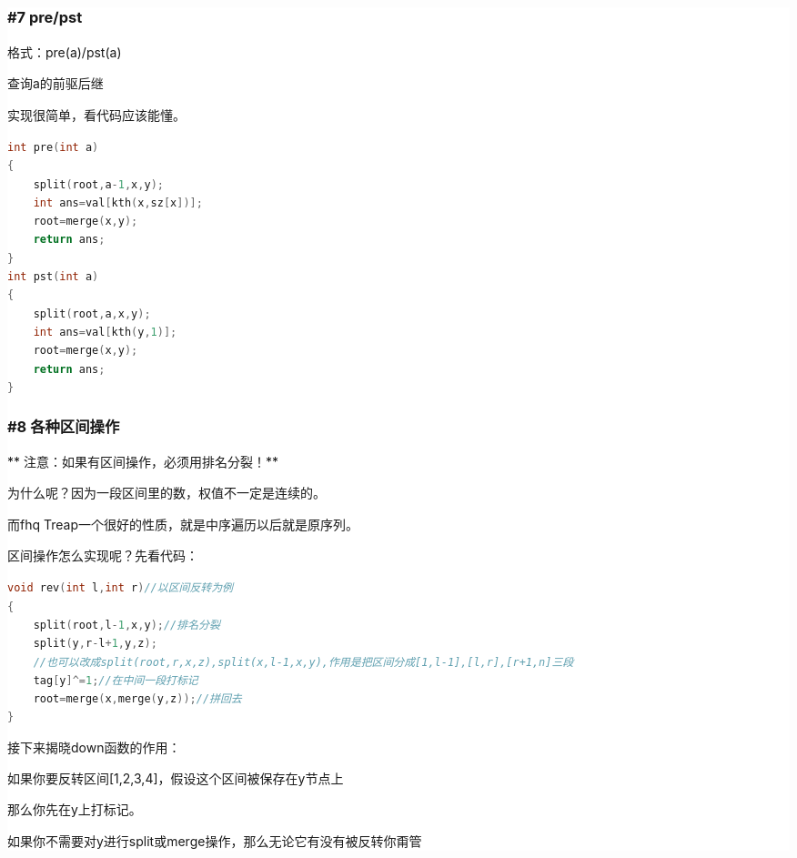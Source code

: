 ### #7  pre/pst <span id="1.2.7">

格式：pre(a)/pst(a)

查询a的前驱后继

实现很简单，看代码应该能懂。

```c++
int pre(int a)
{
	split(root,a-1,x,y);
	int ans=val[kth(x,sz[x])];
	root=merge(x,y);
	return ans;
}
int pst(int a)
{
	split(root,a,x,y);
	int ans=val[kth(y,1)];
	root=merge(x,y);
	return ans;
}

```



### #8 各种区间操作 <span id="1.2.8">

** 注意：如果有区间操作，必须用排名分裂！**

为什么呢？因为一段区间里的数，权值不一定是连续的。

而fhq Treap一个很好的性质，就是中序遍历以后就是原序列。

区间操作怎么实现呢？先看代码：

```c++
void rev(int l,int r)//以区间反转为例
{
	split(root,l-1,x,y);//排名分裂
	split(y,r-l+1,y,z);
    //也可以改成split(root,r,x,z),split(x,l-1,x,y),作用是把区间分成[1,l-1],[l,r],[r+1,n]三段
	tag[y]^=1;//在中间一段打标记
	root=merge(x,merge(y,z));//拼回去
}

```

接下来揭晓down函数的作用：

如果你要反转区间[1,2,3,4]，假设这个区间被保存在y节点上

那么你先在y上打标记。

如果你不需要对y进行split或merge操作，那么无论它有没有被反转你甭管
